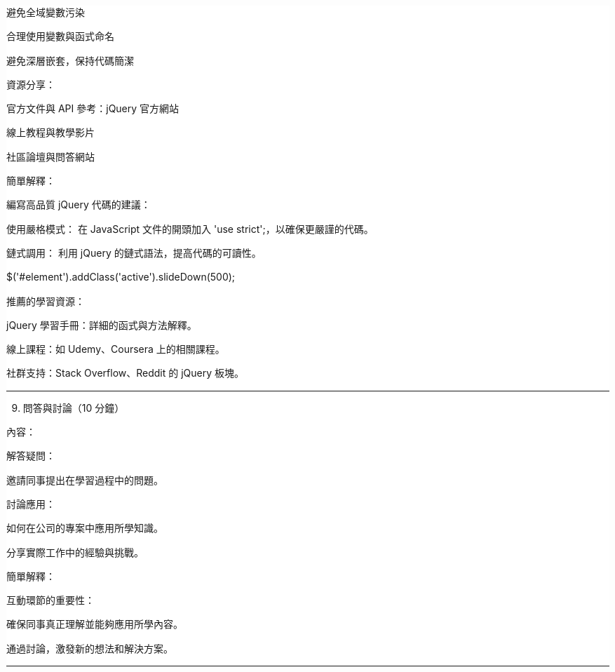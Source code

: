 避免全域變數污染

合理使用變數與函式命名

避免深層嵌套，保持代碼簡潔


資源分享：

官方文件與 API 參考：jQuery 官方網站

線上教程與教學影片

社區論壇與問答網站



簡單解釋：

編寫高品質 jQuery 代碼的建議：

使用嚴格模式： 在 JavaScript 文件的開頭加入 'use strict';，以確保更嚴謹的代碼。

鏈式調用： 利用 jQuery 的鏈式語法，提高代碼的可讀性。

$('#element').addClass('active').slideDown(500);


推薦的學習資源：

jQuery 學習手冊：詳細的函式與方法解釋。

線上課程：如 Udemy、Coursera 上的相關課程。

社群支持：Stack Overflow、Reddit 的 jQuery 板塊。




---

9. 問答與討論（10 分鐘）

內容：

解答疑問：

邀請同事提出在學習過程中的問題。


討論應用：

如何在公司的專案中應用所學知識。

分享實際工作中的經驗與挑戰。



簡單解釋：

互動環節的重要性：

確保同事真正理解並能夠應用所學內容。

通過討論，激發新的想法和解決方案。




---